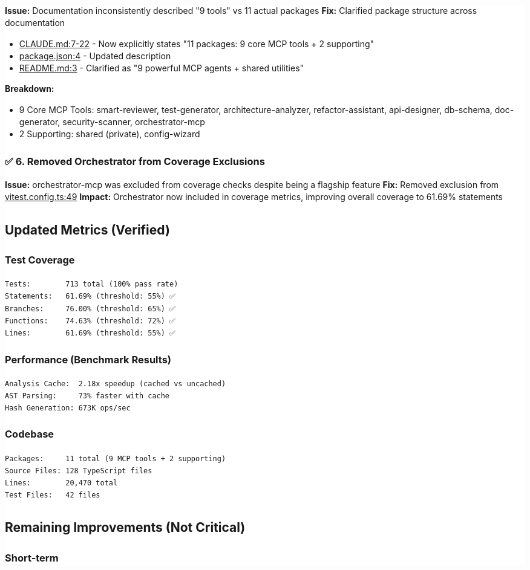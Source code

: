 **Issue:** Documentation inconsistently described "9 tools" vs 11 actual packages
**Fix:** Clarified package structure across documentation

- [CLAUDE.md:7-22](CLAUDE.md#L7-22) - Now explicitly states "11 packages: 9 core MCP tools + 2 supporting"
- [package.json:4](package.json#L4) - Updated description
- [README.md:3](README.md#L3) - Clarified as "9 powerful MCP agents + shared utilities"

**Breakdown:**

- 9 Core MCP Tools: smart-reviewer, test-generator, architecture-analyzer, refactor-assistant, api-designer, db-schema, doc-generator, security-scanner, orchestrator-mcp
- 2 Supporting: shared (private), config-wizard

### ✅ 6. Removed Orchestrator from Coverage Exclusions

**Issue:** orchestrator-mcp was excluded from coverage checks despite being a flagship feature
**Fix:** Removed exclusion from [vitest.config.ts:49](vitest.config.ts#L49)
**Impact:** Orchestrator now included in coverage metrics, improving overall coverage to 61.69% statements

## Updated Metrics (Verified)

### Test Coverage

```
Tests:        713 total (100% pass rate)
Statements:   61.69% (threshold: 55%) ✅
Branches:     76.00% (threshold: 65%) ✅
Functions:    74.63% (threshold: 72%) ✅
Lines:        61.69% (threshold: 55%) ✅
```

### Performance (Benchmark Results)

```
Analysis Cache:  2.18x speedup (cached vs uncached)
AST Parsing:     73% faster with cache
Hash Generation: 673K ops/sec
```

### Codebase

```
Packages:     11 total (9 MCP tools + 2 supporting)
Source Files: 128 TypeScript files
Lines:        20,470 total
Test Files:   42 files
```

## Remaining Improvements (Not Critical)

### Short-term
